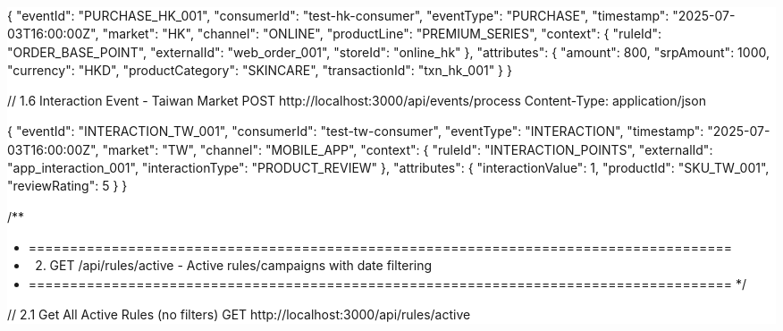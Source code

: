 {
  "eventId": "PURCHASE_HK_001",
  "consumerId": "test-hk-consumer",
  "eventType": "PURCHASE",
  "timestamp": "2025-07-03T16:00:00Z",
  "market": "HK",
  "channel": "ONLINE",
  "productLine": "PREMIUM_SERIES",
  "context": {
    "ruleId": "ORDER_BASE_POINT",
    "externalId": "web_order_001",
    "storeId": "online_hk"
  },
  "attributes": {
    "amount": 800,
    "srpAmount": 1000,
    "currency": "HKD",
    "productCategory": "SKINCARE",
    "transactionId": "txn_hk_001"
  }
}

// 1.6 Interaction Event - Taiwan Market
POST http://localhost:3000/api/events/process
Content-Type: application/json

{
  "eventId": "INTERACTION_TW_001",
  "consumerId": "test-tw-consumer",
  "eventType": "INTERACTION",
  "timestamp": "2025-07-03T16:00:00Z",
  "market": "TW",
  "channel": "MOBILE_APP",
  "context": {
    "ruleId": "INTERACTION_POINTS",
    "externalId": "app_interaction_001",
    "interactionType": "PRODUCT_REVIEW"
  },
  "attributes": {
    "interactionValue": 1,
    "productId": "SKU_TW_001",
    "reviewRating": 5
  }
}

/**
 * =====================================================================================
 * 2. GET /api/rules/active - Active rules/campaigns with date filtering
 * =====================================================================================
 */

// 2.1 Get All Active Rules (no filters)
GET http://localhost:3000/api/rules/active
